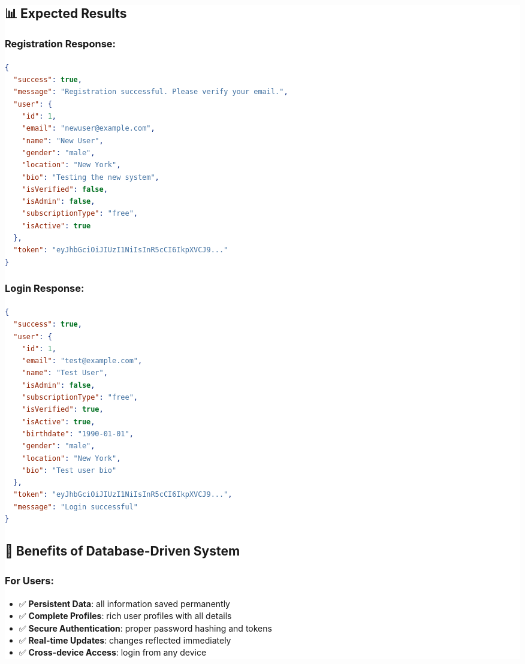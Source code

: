 ## 📊 **Expected Results**

### **Registration Response:**
```json
{
  "success": true,
  "message": "Registration successful. Please verify your email.",
  "user": {
    "id": 1,
    "email": "newuser@example.com",
    "name": "New User",
    "gender": "male",
    "location": "New York",
    "bio": "Testing the new system",
    "isVerified": false,
    "isAdmin": false,
    "subscriptionType": "free",
    "isActive": true
  },
  "token": "eyJhbGciOiJIUzI1NiIsInR5cCI6IkpXVCJ9..."
}
```

### **Login Response:**
```json
{
  "success": true,
  "user": {
    "id": 1,
    "email": "test@example.com",
    "name": "Test User",
    "isAdmin": false,
    "subscriptionType": "free",
    "isVerified": true,
    "isActive": true,
    "birthdate": "1990-01-01",
    "gender": "male",
    "location": "New York",
    "bio": "Test user bio"
  },
  "token": "eyJhbGciOiJIUzI1NiIsInR5cCI6IkpXVCJ9...",
  "message": "Login successful"
}
```

## 🎉 **Benefits of Database-Driven System**

### **For Users:**
- ✅ **Persistent Data**: all information saved permanently
- ✅ **Complete Profiles**: rich user profiles with all details
- ✅ **Secure Authentication**: proper password hashing and tokens
- ✅ **Real-time Updates**: changes reflected immediately
- ✅ **Cross-device Access**: login from any device
